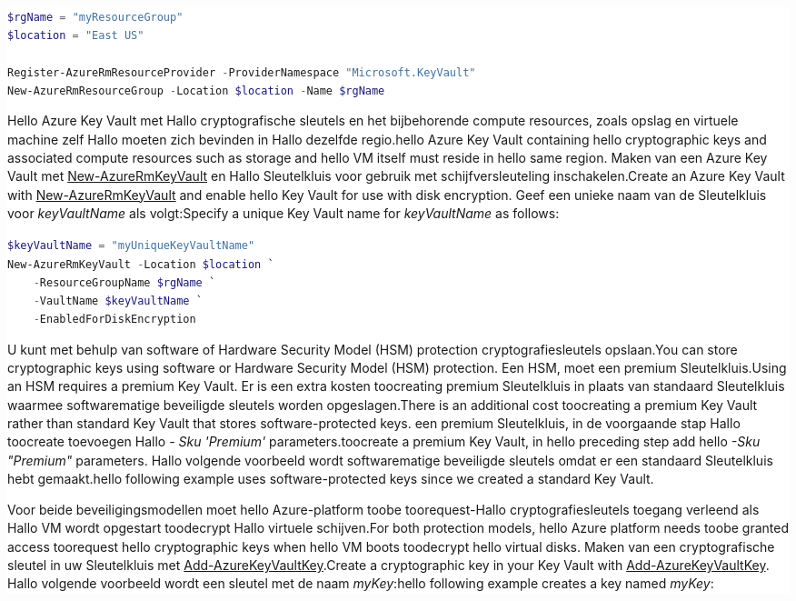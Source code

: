```powershell
$rgName = "myResourceGroup"
$location = "East US"

Register-AzureRmResourceProvider -ProviderNamespace "Microsoft.KeyVault"
New-AzureRmResourceGroup -Location $location -Name $rgName
```

<span data-ttu-id="2f200-156">Hello Azure Key Vault met Hallo cryptografische sleutels en het bijbehorende compute resources, zoals opslag en virtuele machine zelf Hallo moeten zich bevinden in Hallo dezelfde regio.</span><span class="sxs-lookup"><span data-stu-id="2f200-156">hello Azure Key Vault containing hello cryptographic keys and associated compute resources such as storage and hello VM itself must reside in hello same region.</span></span> <span data-ttu-id="2f200-157">Maken van een Azure Key Vault met [New-AzureRmKeyVault](/powershell/module/azurerm.keyvault/new-azurermkeyvault) en Hallo Sleutelkluis voor gebruik met schijfversleuteling inschakelen.</span><span class="sxs-lookup"><span data-stu-id="2f200-157">Create an Azure Key Vault with [New-AzureRmKeyVault](/powershell/module/azurerm.keyvault/new-azurermkeyvault) and enable hello Key Vault for use with disk encryption.</span></span> <span data-ttu-id="2f200-158">Geef een unieke naam van de Sleutelkluis voor *keyVaultName* als volgt:</span><span class="sxs-lookup"><span data-stu-id="2f200-158">Specify a unique Key Vault name for *keyVaultName* as follows:</span></span>

```powershell
$keyVaultName = "myUniqueKeyVaultName"
New-AzureRmKeyVault -Location $location `
    -ResourceGroupName $rgName `
    -VaultName $keyVaultName `
    -EnabledForDiskEncryption
```

<span data-ttu-id="2f200-159">U kunt met behulp van software of Hardware Security Model (HSM) protection cryptografiesleutels opslaan.</span><span class="sxs-lookup"><span data-stu-id="2f200-159">You can store cryptographic keys using software or Hardware Security Model (HSM) protection.</span></span> <span data-ttu-id="2f200-160">Een HSM, moet een premium Sleutelkluis.</span><span class="sxs-lookup"><span data-stu-id="2f200-160">Using an HSM requires a premium Key Vault.</span></span> <span data-ttu-id="2f200-161">Er is een extra kosten toocreating premium Sleutelkluis in plaats van standaard Sleutelkluis waarmee softwarematige beveiligde sleutels worden opgeslagen.</span><span class="sxs-lookup"><span data-stu-id="2f200-161">There is an additional cost toocreating a premium Key Vault rather than standard Key Vault that stores software-protected keys.</span></span> <span data-ttu-id="2f200-162">een premium Sleutelkluis, in de voorgaande stap Hallo toocreate toevoegen Hallo *- Sku 'Premium'* parameters.</span><span class="sxs-lookup"><span data-stu-id="2f200-162">toocreate a premium Key Vault, in hello preceding step add hello *-Sku "Premium"* parameters.</span></span> <span data-ttu-id="2f200-163">Hallo volgende voorbeeld wordt softwarematige beveiligde sleutels omdat er een standaard Sleutelkluis hebt gemaakt.</span><span class="sxs-lookup"><span data-stu-id="2f200-163">hello following example uses software-protected keys since we created a standard Key Vault.</span></span> 

<span data-ttu-id="2f200-164">Voor beide beveiligingsmodellen moet hello Azure-platform toobe toorequest-Hallo cryptografiesleutels toegang verleend als Hallo VM wordt opgestart toodecrypt Hallo virtuele schijven.</span><span class="sxs-lookup"><span data-stu-id="2f200-164">For both protection models, hello Azure platform needs toobe granted access toorequest hello cryptographic keys when hello VM boots toodecrypt hello virtual disks.</span></span> <span data-ttu-id="2f200-165">Maken van een cryptografische sleutel in uw Sleutelkluis met [Add-AzureKeyVaultKey](/powershell/module/azurerm.keyvault/add-azurekeyvaultkey).</span><span class="sxs-lookup"><span data-stu-id="2f200-165">Create a cryptographic key in your Key Vault with [Add-AzureKeyVaultKey](/powershell/module/azurerm.keyvault/add-azurekeyvaultkey).</span></span> <span data-ttu-id="2f200-166">Hallo volgende voorbeeld wordt een sleutel met de naam *myKey*:</span><span class="sxs-lookup"><span data-stu-id="2f200-166">hello following example creates a key named *myKey*:</span></span>

